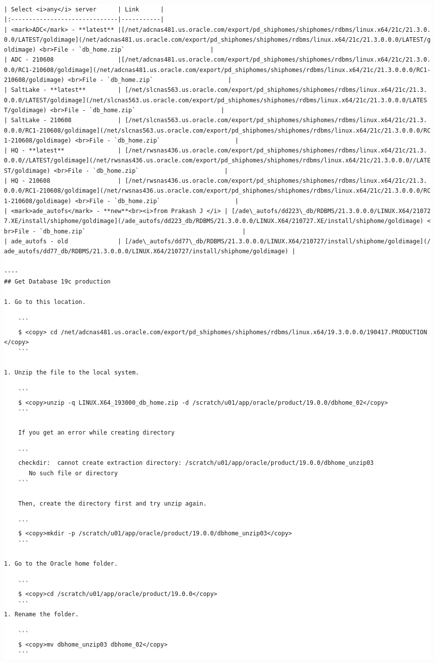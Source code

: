 	| Select <i>any</i> server      | Link      |
	|:------------------------------|-----------|
	| <mark>ADC</mark> - **latest** |[/net/adcnas481.us.oracle.com/export/pd_shiphomes/shiphomes/rdbms/linux.x64/21c/21.3.0.0.0/LATEST/goldimage](/net/adcnas481.us.oracle.com/export/pd_shiphomes/shiphomes/rdbms/linux.x64/21c/21.3.0.0.0/LATEST/goldimage) <br>File - `db_home.zip`                        |
	| ADC - 210608                  |[/net/adcnas481.us.oracle.com/export/pd_shiphomes/shiphomes/rdbms/linux.x64/21c/21.3.0.0.0/RC1-210608/goldimage](/net/adcnas481.us.oracle.com/export/pd_shiphomes/shiphomes/rdbms/linux.x64/21c/21.3.0.0.0/RC1-210608/goldimage) <br>File - `db_home.zip`                     |
	| SaltLake - **latest**         | [/net/slcnas563.us.oracle.com/export/pd_shiphomes/shiphomes/rdbms/linux.x64/21c/21.3.0.0.0/LATEST/goldimage](/net/slcnas563.us.oracle.com/export/pd_shiphomes/shiphomes/rdbms/linux.x64/21c/21.3.0.0.0/LATEST/goldimage) <br>File - `db_home.zip`                        |
	| SaltLake - 210608             | [/net/slcnas563.us.oracle.com/export/pd_shiphomes/shiphomes/rdbms/linux.x64/21c/21.3.0.0.0/RC1-210608/goldimage](/net/slcnas563.us.oracle.com/export/pd_shiphomes/shiphomes/rdbms/linux.x64/21c/21.3.0.0.0/RC1-210608/goldimage) <br>File - `db_home.zip`                     |
	| HQ - **latest**               | [/net/rwsnas436.us.oracle.com/export/pd_shiphomes/shiphomes/rdbms/linux.x64/21c/21.3.0.0.0//LATEST/goldimage](/net/rwsnas436.us.oracle.com/export/pd_shiphomes/shiphomes/rdbms/linux.x64/21c/21.3.0.0.0//LATEST/goldimage) <br>File - `db_home.zip`                        |
	| HQ - 210608                   | [/net/rwsnas436.us.oracle.com/export/pd_shiphomes/shiphomes/rdbms/linux.x64/21c/21.3.0.0.0/RC1-210608/goldimage](/net/rwsnas436.us.oracle.com/export/pd_shiphomes/shiphomes/rdbms/linux.x64/21c/21.3.0.0.0/RC1-210608/goldimage) <br>File - `db_home.zip`                     |
	| <mark>ade_autofs</mark> - **new**<br><i>from Prakash J </i> | [/ade\_autofs/dd223\_db/RDBMS/21.3.0.0.0/LINUX.X64/210727.XE/install/shiphome/goldimage](/ade_autofs/dd223_db/RDBMS/21.3.0.0.0/LINUX.X64/210727.XE/install/shiphome/goldimage) <br>File - `db_home.zip`                                            |
	| ade_autofs - old              | [/ade\_autofs/dd77\_db/RDBMS/21.3.0.0.0/LINUX.X64/210727/install/shiphome/goldimage](/ade_autofs/dd77_db/RDBMS/21.3.0.0.0/LINUX.X64/210727/install/shiphome/goldimage) |

	----
	## Get Database 19c production

	1. Go to this location.

		```
		$ <copy> cd /net/adcnas481.us.oracle.com/export/pd_shiphomes/shiphomes/rdbms/linux.x64/19.3.0.0.0/190417.PRODUCTION</copy>
		```

	1. Unzip the file to the local system.

		```
		$ <copy>unzip -q LINUX.X64_193000_db_home.zip -d /scratch/u01/app/oracle/product/19.0.0/dbhome_02</copy>
		```

		If you get an error while creating directory

		```
		checkdir:  cannot create extraction directory: /scratch/u01/app/oracle/product/19.0.0/dbhome_unzip03
           No such file or directory
		```

		Then, create the directory first and try unzip again.

		```
		$ <copy>mkdir -p /scratch/u01/app/oracle/product/19.0.0/dbhome_unzip03</copy>
		```

	1. Go to the Oracle home folder.

		```
		$ <copy>cd /scratch/u01/app/oracle/product/19.0.0</copy>
		```
	1. Rename the folder.

		```
		$ <copy>mv dbhome_unzip03 dbhome_02</copy>
		```
